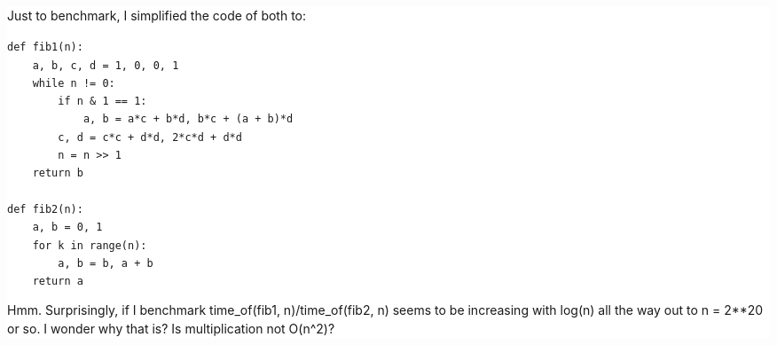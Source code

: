 Just to benchmark, I simplified the code of both to:

    def fib1(n):
        a, b, c, d = 1, 0, 0, 1
        while n != 0:
            if n & 1 == 1:
                a, b = a*c + b*d, b*c + (a + b)*d
            c, d = c*c + d*d, 2*c*d + d*d
            n = n >> 1
        return b

    def fib2(n):
        a, b = 0, 1
        for k in range(n):
            a, b = b, a + b
        return a

Hmm. Surprisingly, if I benchmark time_of(fib1, n)/time_of(fib2, n) seems to be
increasing with log(n) all the way out to n = 2**20 or so. I wonder why that is?
Is multiplication not O(n^2)?